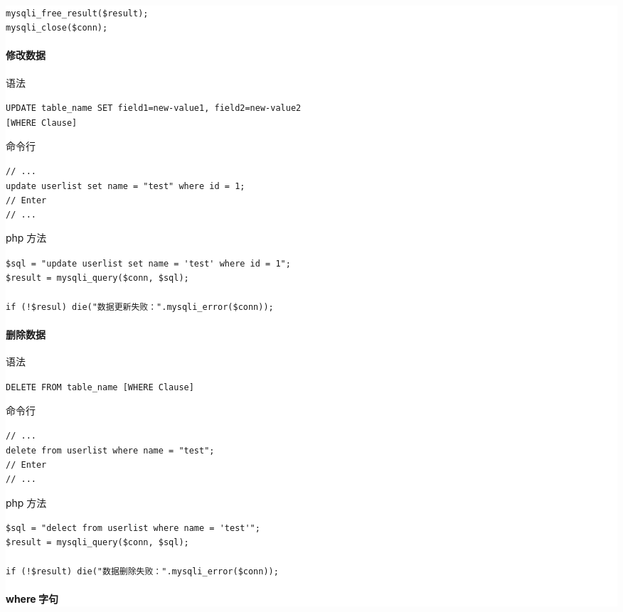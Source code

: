 ```
mysqli_free_result($result);
mysqli_close($conn);
```

#### 修改数据

语法

```
UPDATE table_name SET field1=new-value1, field2=new-value2
[WHERE Clause]
```

命令行

```
// ...
update userlist set name = "test" where id = 1; 
// Enter
// ...
```

php 方法

```
$sql = "update userlist set name = 'test' where id = 1";
$result = mysqli_query($conn, $sql);

if (!$resul) die("数据更新失败：".mysqli_error($conn));
```

#### 删除数据

语法

```
DELETE FROM table_name [WHERE Clause]
```

命令行

```
// ...
delete from userlist where name = "test"; 
// Enter
// ...
```

php 方法

```
$sql = "delect from userlist where name = 'test'";
$result = mysqli_query($conn, $sql);

if (!$result) die("数据删除失败：".mysqli_error($conn));
```

#### where 字句
